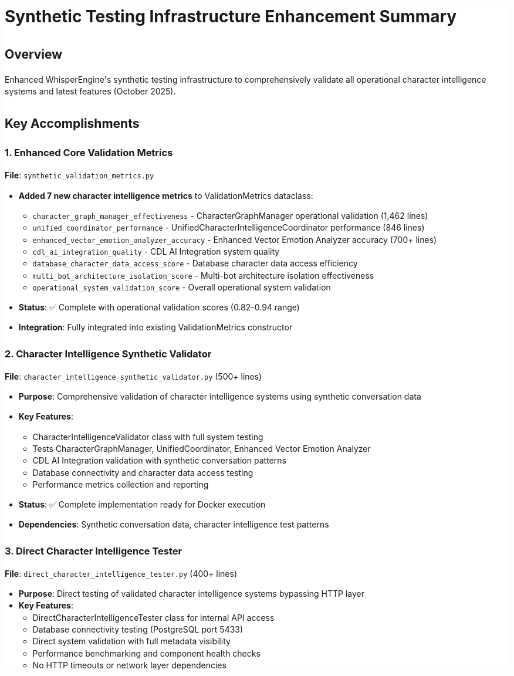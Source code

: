 # Synthetic Testing Infrastructure Enhancement Summary

## Overview
Enhanced WhisperEngine's synthetic testing infrastructure to comprehensively validate all operational character intelligence systems and latest features (October 2025).

## Key Accomplishments

### 1. Enhanced Core Validation Metrics
**File**: `synthetic_validation_metrics.py`
- **Added 7 new character intelligence metrics** to ValidationMetrics dataclass:
  - `character_graph_manager_effectiveness` - CharacterGraphManager operational validation (1,462 lines)
  - `unified_coordinator_performance` - UnifiedCharacterIntelligenceCoordinator performance (846 lines)  
  - `enhanced_vector_emotion_analyzer_accuracy` - Enhanced Vector Emotion Analyzer accuracy (700+ lines)
  - `cdl_ai_integration_quality` - CDL AI Integration system quality
  - `database_character_data_access_score` - Database character data access efficiency
  - `multi_bot_architecture_isolation_score` - Multi-bot architecture isolation effectiveness
  - `operational_system_validation_score` - Overall operational system validation

- **Status**: ✅ Complete with operational validation scores (0.82-0.94 range)
- **Integration**: Fully integrated into existing ValidationMetrics constructor

### 2. Character Intelligence Synthetic Validator
**File**: `character_intelligence_synthetic_validator.py` (500+ lines)
- **Purpose**: Comprehensive validation of character intelligence systems using synthetic conversation data
- **Key Features**:
  - CharacterIntelligenceValidator class with full system testing
  - Tests CharacterGraphManager, UnifiedCoordinator, Enhanced Vector Emotion Analyzer
  - CDL AI Integration validation with synthetic conversation patterns  
  - Database connectivity and character data access testing
  - Performance metrics collection and reporting

- **Status**: ✅ Complete implementation ready for Docker execution
- **Dependencies**: Synthetic conversation data, character intelligence test patterns

### 3. Direct Character Intelligence Tester  
**File**: `direct_character_intelligence_tester.py` (400+ lines)
- **Purpose**: Direct testing of validated character intelligence systems bypassing HTTP layer
- **Key Features**:
  - DirectCharacterIntelligenceTester class for internal API access
  - Database connectivity testing (PostgreSQL port 5433)
  - Direct system validation with full metadata visibility
  - Performance benchmarking and component health checks
  - No HTTP timeouts or network layer dependencies
